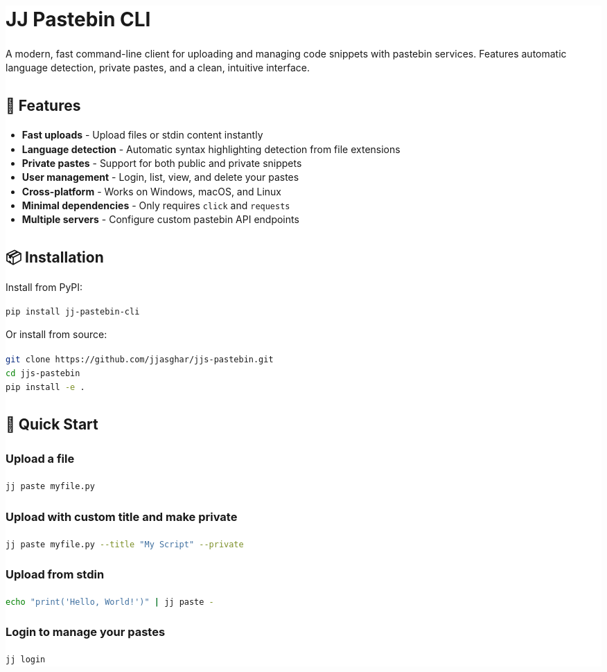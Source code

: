 # JJ Pastebin CLI

A modern, fast command-line client for uploading and managing code snippets with pastebin services. Features automatic language detection, private pastes, and a clean, intuitive interface.

## 🚀 Features

- **Fast uploads** - Upload files or stdin content instantly
- **Language detection** - Automatic syntax highlighting detection from file extensions
- **Private pastes** - Support for both public and private snippets
- **User management** - Login, list, view, and delete your pastes
- **Cross-platform** - Works on Windows, macOS, and Linux
- **Minimal dependencies** - Only requires `click` and `requests`
- **Multiple servers** - Configure custom pastebin API endpoints

## 📦 Installation

Install from PyPI:

```bash
pip install jj-pastebin-cli
```

Or install from source:

```bash
git clone https://github.com/jjasghar/jjs-pastebin.git
cd jjs-pastebin
pip install -e .
```

## 🔧 Quick Start

### Upload a file
```bash
jj paste myfile.py
```

### Upload with custom title and make private
```bash
jj paste myfile.py --title "My Script" --private
```

### Upload from stdin
```bash
echo "print('Hello, World!')" | jj paste -
```

### Login to manage your pastes
```bash
jj login
```
